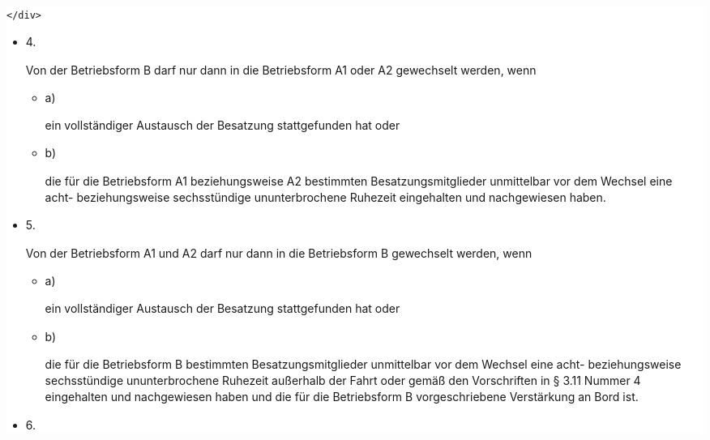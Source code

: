     </div>

  - 4\.
    
    <div style="">
    
    Von der Betriebsform B darf nur dann in die Betriebsform A1 oder A2
    gewechselt werden, wenn
    
      - a)
        
        <div style="">
        
        ein vollständiger Austausch der Besatzung stattgefunden hat oder
        
        </div>
    
      - b)
        
        <div style="">
        
        die für die Betriebsform A1 beziehungsweise A2 bestimmten
        Besatzungsmitglieder unmittelbar vor dem Wechsel eine acht-
        beziehungsweise sechsstündige ununterbrochene Ruhezeit
        eingehalten und nachgewiesen haben.
        
        </div>
    
    </div>

  - 5\.
    
    <div style="">
    
    Von der Betriebsform A1 und A2 darf nur dann in die Betriebsform B
    gewechselt werden, wenn
    
      - a)
        
        <div style="">
        
        ein vollständiger Austausch der Besatzung stattgefunden hat oder
        
        </div>
    
      - b)
        
        <div style="">
        
        die für die Betriebsform B bestimmten Besatzungsmitglieder
        unmittelbar vor dem Wechsel eine acht- beziehungsweise
        sechsstündige ununterbrochene Ruhezeit außerhalb der Fahrt oder
        gemäß den Vorschriften in § 3.11 Nummer 4 eingehalten und
        nachgewiesen haben und die für die Betriebsform B
        vorgeschriebene Verstärkung an Bord ist.
        
        </div>
    
    </div>

  - 6\.
    
    <div style="">
    